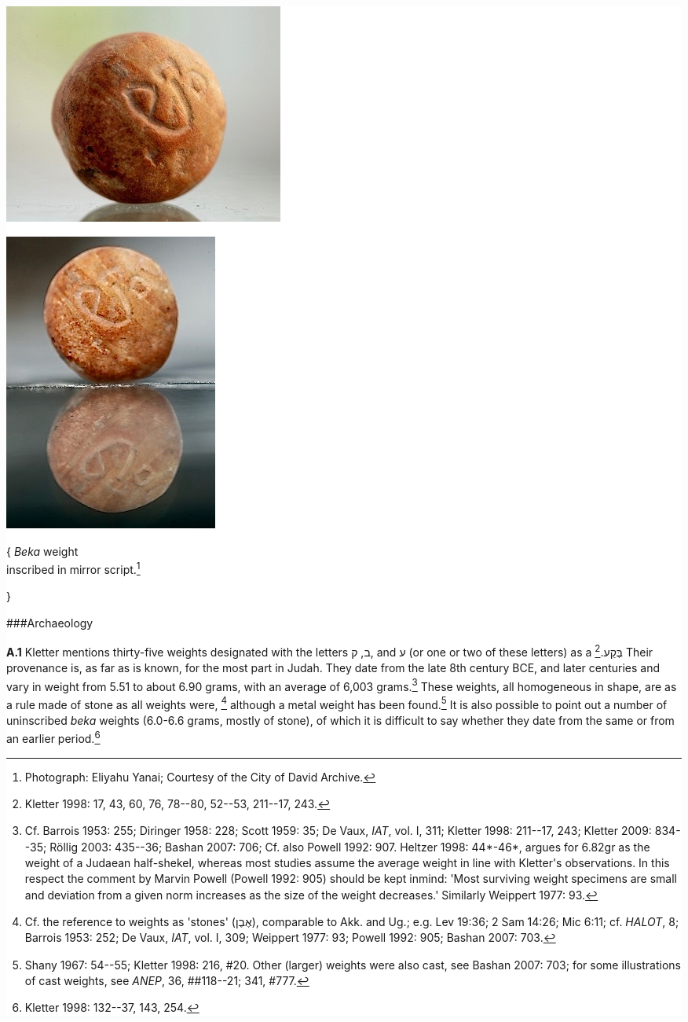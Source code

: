


![](../photos/beka-mirror3.jpg)

![](../photos/beka-mirror4.jpg)


{ *Beka* weight<br>
inscribed in mirror script.[^31] 

}


###<span id="Exe-ar">Archaeology</span>

**A.1** 
Kletter mentions thirty-five weights designated with the letters ב, ק, and ע 
(or one or two of these letters) as a בֶּקַע.[^32] 
Their provenance is, as far as is known, for the most part in Judah. They date from 
the late 8th century BCE, and later centuries and vary in 
weight from 5.51 to about 6.90 grams, with an average of 6,003 grams.[^33] 
These weights, all homogeneous in shape, are as a rule made of stone as all weights were,
[^34] 
although a metal weight has been found.[^35]
It is also possible to point out a number of uninscribed *beka* weights (6.0-6.6 grams, 
mostly of stone), of which it is difficult to say whether they date from the same or from an
earlier period.[^36]  


[^1]: See esp. Kletter 1998: 211--17 and 243, with references to the  		sources and earlier literature.
[^2]: Cf. 	Diringer 1934: 277--80; Tav. XXIII, 14--17;  	Moscatti 1951: 103; Tav. XXIV, 9--10;  	Shany 1967: 54--55; pl. XI;  	Kletter 1998: 211--17, 243;  	Heltzer 1998: 44*--46*.
[^3]: See Kletter 1998: 213, #6; 	214, #10, respectively.
[^4]: KBL,  144:  	'Teil, Stück *part, piece*'; 	Zorell, 124; 	*HAL*, 144; 	*HALOT*, 150; 	Ges , 169.
[^5]: Cf. *HAL*, 144; 	Ges , 169;  	*DNWSI*, 187.
[^6]: *WUS*, 57, #567; 	*DULAT*<sup>1</sup>, 234.
[^7]: *KAI*, 176, #181.
[^8]: Jastrow, *DTT*, 186.
[^9]: Jastrow, *DTT*, 186.
[^10]: For a  	somewhat different rendering, cf. 	Freedman 1939, 783.
[^11]: BL, 455, §61.i′.
[^12]: BL, 456,  		§61.k′γ
[^13]: *DCH*, vol. 2, 249.
[^14]: *DCH*,  	vol. 2, 249.
[^15]: LEH<sup>3</sup>, 161; 	*GELS*, 178.
[^16]: LEH<sup>3</sup>, 151; 	*GELS*, 164.  Remarkably LEH<sup>3</sup>, 151, has in addition to 	'coin of two drachmas' also 'half-shekel', which suggests that δίδραχμον 	equals 'half-shekel'. Apparently 'half-shekel' was intended as a definition for *one* drachma, 	because a δίδραχμον
[^17]: Levy, *CWT*, vol. I, 188: 		'*Dareicos*, eine persische Goldmünze = einem gemeinen Shekel'; 	Jastrow, *DTT*, 324: '(late b.h.) = דַּרְכּוֹן (= *Daric*, *ad loc.*);  	Dalman, *ANHT*, 105: '(δραχμή) Drachme'; 	Sokoloff, *DJPA*, 156.
[^18]: Tal, *DSA*, 302 s.v. טבע;  	Levy, *CWT*, vol. I, 294: '1. *geprägte Münze*, ... 		bes. die Hälfte eines heiligen Sekel'.  	Jastrow, *DTT*, 519: '*Tebʿ a*, a coin equal to half a Sela'. 	Dalman, *ANHT*, 166: '1. Münze; 2. eine bestimmte Münze (ein halber Sela)'.
[^19]: Levy, *CWT*, vol. II, 551,  		'*Siclus*, u.zw. der gemeine Sekel = der Hälfte eines heiligen Sekels oder Sela = 		Dareikon, ungef. 13 Sgr. nach unserm Gelde'. 	Jastrow, *DTT*, 1691:  		'*weight*, esp. (*half a*) *Shekel*'.  	Dalman, *ANHT*, 447: 'II. Sekel (Gewicht u. Münze)".
[^20]: Only in the marginalia of T<sup>N</sup>	an equivalent טבע for \mt  בֶּקַע is found.
[^21]: Payne Smith, *CSD*,  	321; Sokoloff, *SLB*, 875.
[^22]: *LD*, 1693: 'a shekel'.
[^23]: The whole phrase of MT in Exod 38:26, in which the word  	בֶּקַע is applied, was not rendered in V.
[^24]: De Vaux, *IAT*, vol. I, 309.
[^25]:  	Gesenius, *TPC* vol. 1, 232; 	BDB, 132; 	KBL,  144: 'Teil, Stück *part, piece*'; 	Zorell, 124; 	*HAL*, 144; 	*HALOT*, 150; 	Ges , 169.
[^26]: Gesenius, *TPC* vol. 1, 232: 	'pars dimidia, a findendo dicta (...), nonnisi spec. dimidius siclus'; 	*HAWAT*,  46: '1/2 Šeqel: ca. acht Gramm'; 	{BDB
[^27]: Diringer 1934: Tav. XXIII, \##14--17; 	Diringer 1958: 231, pl. 13; 	Moscatti 1951: Tav. XXIV, \##9--10; 	Scott 1959: 36, fig. 7, \##4--6; 	Strobel 1964: 1166, Abb. 3, #3; 	Kletter 1998: 218, Fig. 36; 	Stern 2001: 196, Fig.  I.85.
[^28]: Photograph:  Zev Radovan; courtesy of the Israel Museum, Jerusalem.
[^29]: Photograph:  Zev Radovan; private collection.
[^30]: Cf. 	Borschel-Dan 2018.
[^31]: Photograph: Eliyahu Yanai; Courtesy of the City of David Archive.
[^32]: Kletter 1998: 17, 43, 60, 76, 78--80,  	52--53,  	211--17, 243.
[^33]: Cf. 	Barrois 1953: 255; 	Diringer 1958: 228; 	Scott 1959: 35; 	De Vaux, *IAT*, vol. I, 311;  	Kletter 1998: 211--17, 243;  	Kletter 2009: 834--35; 	Röllig 2003: 435--36; 	Bashan 2007: 706; 	Cf. also Powell 1992: 907. 	 	Heltzer 1998: 44*-46*, argues for 6.82gr as the weight of a  	Judaean half-shekel, whereas most studies assume the average weight in line with Kletter's  	observations. In this respect the comment by Marvin Powell (Powell 1992: 905)  	should be kept inmind: 'Most surviving weight specimens are small and deviation 	from a given norm increases as the size of the weight decreases.' Similarly 	Weippert 1977: 93. 	
[^34]: Cf. the reference to weights as 'stones' (אֶבֶן), comparable to Akk. and 	Ug.; e.g. 	Lev 19:36; 2 Sam 14:26; Mic 6:11; cf. 	*HALOT*, 8;  	Barrois 1953: 252; 	De Vaux, *IAT*, vol. I, 309;  	Weippert 1977: 93; 	Powell 1992: 905; 	Bashan 2007: 703.
[^35]: Shany 1967: 54--55;  	Kletter 1998: 216, #20. 	Other (larger) weights were also cast, see Bashan 2007: 703; 	for some illustrations of cast weights, see  *ANEP*, 36, \##118--21; 341, #777.  	
[^36]: Kletter 1998:  	132--37, 143, 254.
[^37]: Diringer 1958: 228.
[^38]: Cf. Cook 1988: 1052, 1054;  	Kletter 1998: 71, 78, 140.
[^39]: Kletter  	1998: 70--72.
[^40]: Thanks are due to Mrs Alice Deken 	(Amsterdam), who was so kind as to correct the English of this paper.